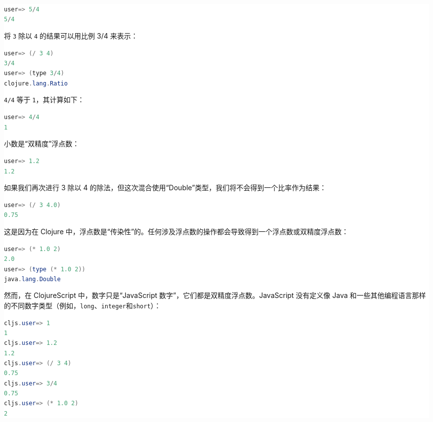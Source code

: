 ```java
user=> 5/4
5/4
```

将 `3` 除以 `4` 的结果可以用比例 3/4 来表示：

```java
user=> (/ 3 4)
3/4
user=> (type 3/4)
clojure.lang.Ratio
```

`4/4` 等于 `1`，其计算如下：

```java
user=> 4/4
1
```

小数是“双精度”浮点数：

```java
user=> 1.2
1.2
```

如果我们再次进行 3 除以 4 的除法，但这次混合使用“Double”类型，我们将不会得到一个比率作为结果：

```java
user=> (/ 3 4.0)
0.75
```

这是因为在 Clojure 中，浮点数是“传染性”的。任何涉及浮点数的操作都会导致得到一个浮点数或双精度浮点数：

```java
user=> (* 1.0 2)
2.0
user=> (type (* 1.0 2))
java.lang.Double
```

然而，在 ClojureScript 中，数字只是“JavaScript 数字”，它们都是双精度浮点数。JavaScript 没有定义像 Java 和一些其他编程语言那样的不同数字类型（例如，`long`、`integer`和`short`）：

```java
cljs.user=> 1
1
cljs.user=> 1.2
1.2
cljs.user=> (/ 3 4)
0.75
cljs.user=> 3/4
0.75
cljs.user=> (* 1.0 2)
2
```
